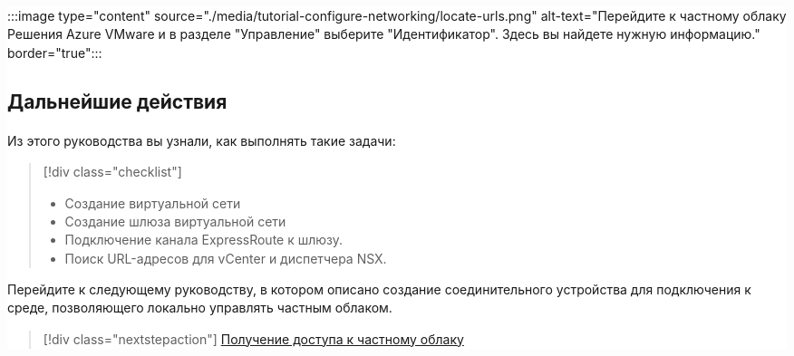 :::image type="content" source="./media/tutorial-configure-networking/locate-urls.png" alt-text="Перейдите к частному облаку Решения Azure VMware и в разделе "Управление" выберите "Идентификатор". Здесь вы найдете нужную информацию." border="true":::

## <a name="next-steps"></a>Дальнейшие действия

Из этого руководства вы узнали, как выполнять такие задачи:

> [!div class="checklist"]
> * Создание виртуальной сети
> * Создание шлюза виртуальной сети
> * Подключение канала ExpressRoute к шлюзу.
> * Поиск URL-адресов для vCenter и диспетчера NSX.

Перейдите к следующему руководству, в котором описано создание соединительного устройства для подключения к среде, позволяющего локально управлять частным облаком.

> [!div class="nextstepaction"]
> [Получение доступа к частному облаку](tutorial-access-private-cloud.md)
